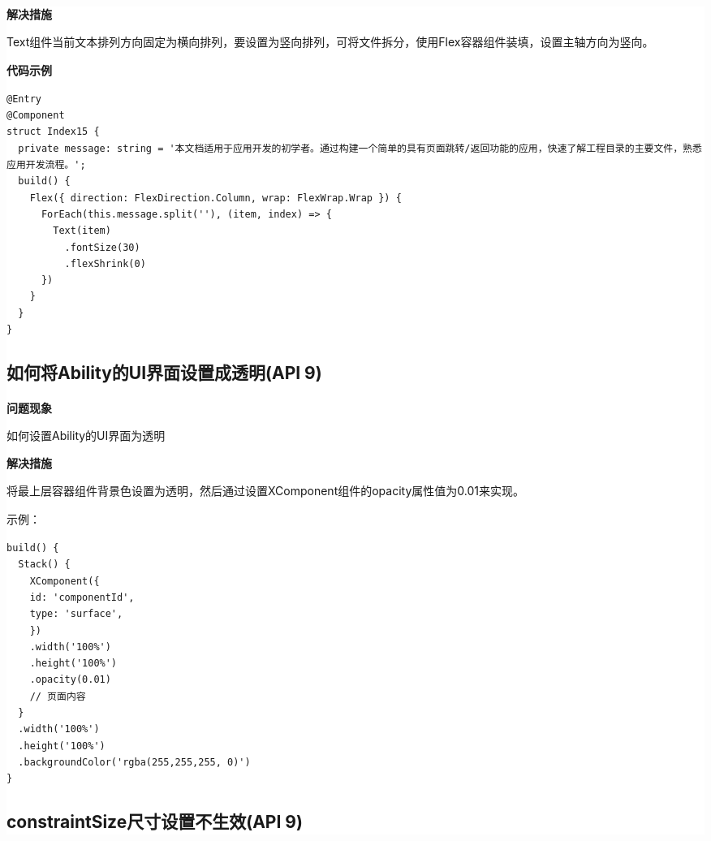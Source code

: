 **解决措施**

Text组件当前文本排列方向固定为横向排列，要设置为竖向排列，可将文件拆分，使用Flex容器组件装填，设置主轴方向为竖向。

**代码示例**

```
@Entry
@Component
struct Index15 {
  private message: string = '本文档适用于应用开发的初学者。通过构建一个简单的具有页面跳转/返回功能的应用，快速了解工程目录的主要文件，熟悉应用开发流程。';
  build() {
    Flex({ direction: FlexDirection.Column, wrap: FlexWrap.Wrap }) {
      ForEach(this.message.split(''), (item, index) => {
        Text(item)
          .fontSize(30)
          .flexShrink(0)
      })
    }
  }
}
```


## 如何将Ability的UI界面设置成透明(API 9)

**问题现象**

如何设置Ability的UI界面为透明

**解决措施**

将最上层容器组件背景色设置为透明，然后通过设置XComponent组件的opacity属性值为0.01来实现。

示例：

```
build() {
  Stack() {
    XComponent({
    id: 'componentId',
    type: 'surface',
    })
    .width('100%')
    .height('100%')
    .opacity(0.01)
    // 页面内容
  }
  .width('100%')
  .height('100%')
  .backgroundColor('rgba(255,255,255, 0)')
}
```


## constraintSize尺寸设置不生效(API 9)
